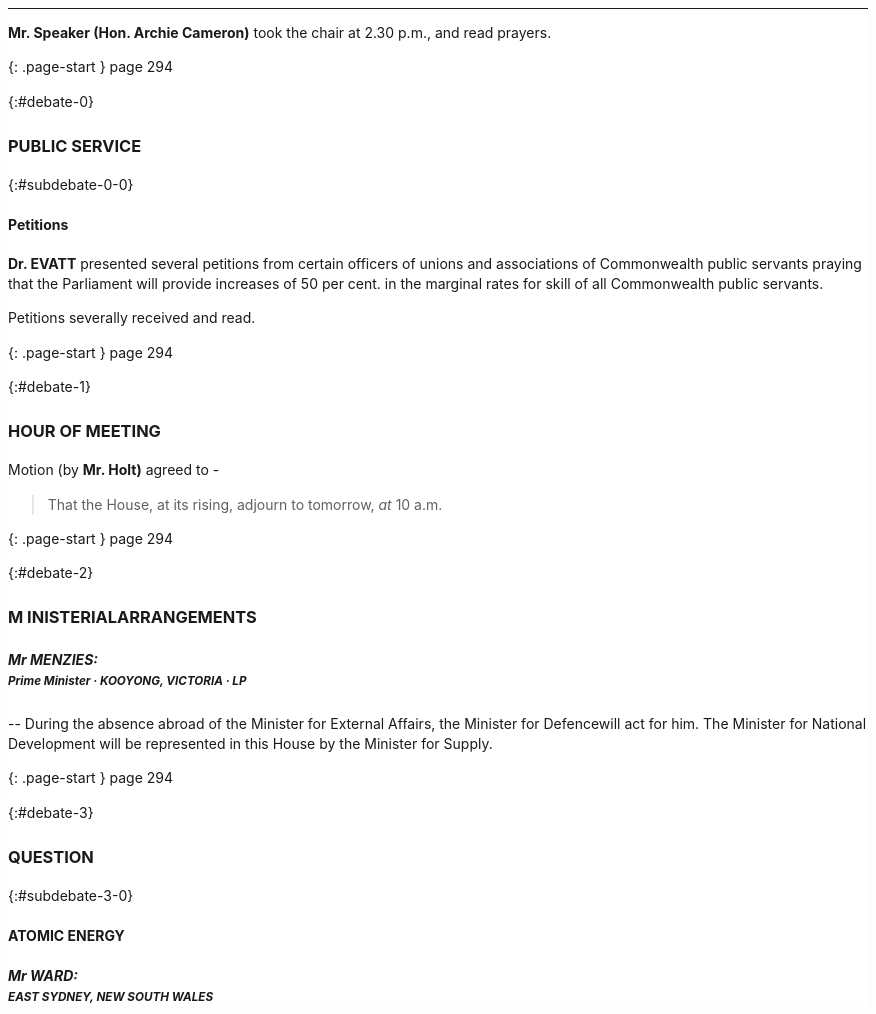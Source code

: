 
----


 **Mr. Speaker (Hon. Archie Cameron)** took the chair at 2.30 p.m., and read prayers. 

{: .page-start }
page 294

{:#debate-0}
### PUBLIC SERVICE

{:#subdebate-0-0}
#### Petitions


 **Dr. EVATT** presented several petitions from certain officers of unions and associations of Commonwealth public servants praying that the Parliament will provide increases of 50 per cent. in the marginal rates for skill of all Commonwealth public servants. 

Petitions severally received and read. 

{: .page-start }
page 294

{:#debate-1}
### HOUR OF MEETING

Motion (by  **Mr. Holt)**  agreed to - 

  >That the House, at its rising, adjourn to tomorrow,  *at*  10 a.m. 

{: .page-start }
page 294

{:#debate-2}
### M INISTERIALARRANGEMENTS

##### Mr MENZIES:<br><small class="text-muted">Prime Minister &middot; KOOYONG, VICTORIA &middot; LP</small>

-- During the absence abroad of the Minister for External Affairs, the Minister for Defencewill act for him. The Minister for National Development will be represented in this House by the Minister for Supply. 

{: .page-start }
page 294

{:#debate-3}
### QUESTION

{:#subdebate-3-0}
#### ATOMIC ENERGY

##### Mr WARD:<br><small class="text-muted">EAST SYDNEY, NEW SOUTH WALES</small>
